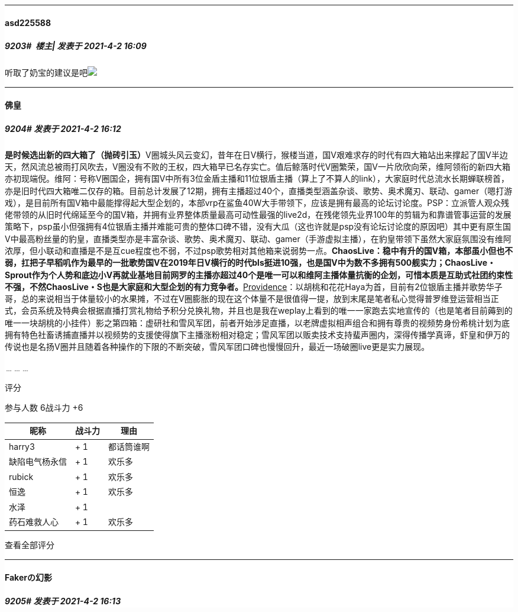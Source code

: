 -----

####  asd225588  
##### 9203#         楼主| 发表于 2021-4-2 16:09


听取了奶宝的建议是吧<img src="https://static.saraba1st.com/image/smiley/face2017/067.png" referrerpolicy="no-referrer">


-----

####  佛皇  
##### 9204#       发表于 2021-4-2 16:12


<strong>是时候选出新的四大箱了（抛砖引玉）</strong>V圈城头风云变幻，昔年在日V横行，猴楼当道，国V艰难求存的时代有四大箱站出来撑起了国V半边天，然风流总被雨打风吹去，V圈没有不败的王权，四大箱早已名存实亡。值后鲸落时代V圈繁荣，国V一片欣欣向荣，维阿领衔的新四大箱亦初现端倪。维阿：号称V圈国企，拥有国V中所有3位金盾主播和11位银盾主播（算上了不算人的link），大家庭时代总流水长期蝉联榜首，亦是旧时代四大箱唯二仅存的箱。目前总计发展了12期，拥有主播超过40个，直播类型涵盖杂谈、歌势、奥术魔刃、联动、gamer（嗯打游戏），是目前所有国V箱中最能撑得起大型企划的，本部vrp在鲨鱼40W大手带领下，应该是拥有最高的论坛讨论度。PSP：立派管人观众残佬带领的从旧时代绵延至今的国V箱，并拥有业界整体质量最高可动性最强的live2d，在残佬领先业界100年的剪辑为和靠谱管事运营的发展策略下，psp虽小但强拥有4位银盾主播并难能可贵的整体口碑不错，没有大瓜（这也许就是psp没有论坛讨论度的原因吧）其中更有原生国V中最高粉丝量的豹皇，直播类型亦是丰富杂谈、歌势、奥术魔刃、联动、gamer（手游虚拟主播），在豹皇带领下虽然大家庭氛围没有维阿浓厚，但小联动和直播是不是互cue程度也不弱，不过psp歌势相对其他箱来说弱势一点。<strong>ChaosLive：稳中有升的国V箱，本部虽小但也不弱，扛把子早稻叽作为最早的一批歌势国V在2019年日V横行的时代bls挺进10强，也是国V中为数不多拥有500舰实力；ChaosLive・Sprout作为个人势和底边小V再就业基地目前网罗的主播亦超过40个是唯一可以和维阿主播体量抗衡的企划，可惜本质是互助式社团约束性不强，不然ChaosLive・S也是大家庭和大型企划的有力竞争者。</strong>[Providence](https://space.bilibili.com/486301412)：以胡桃和花花Haya为首，目前有2位银盾主播并歌势华子哥，总的来说相当于体量较小的水果摊，不过在V圈膨胀的现在这个体量不是很值得一提，放到末尾是笔者私心觉得普罗维登运营相当正式，会员系统及特典会根据直播打赏礼物给予积分兑换礼物，并且也是我在weplay上看到的唯一一家跑去实地宣传的（也是笔者目前薅到的唯一一块胡桃的小挂件）影之第四箱：虚研社和雪风军团，前者开始涉足直播，以老牌虚拟相声组合和拥有尊贵的视频势身份希桃计划为底拥有特色社畜诱捕直播并以视频势的支援使得旗下主播涨粉相对稳定；雪风军团以贩卖技术支持蜚声圈内，深得传播学真谛，虾皇和伊万的传说也是名扬V圈并且随着各种操作的下限的不断突破，雪风军团口碑也慢慢回升，最近一场破圈live更是实力展现。


﹍﹍﹍

评分


 参与人数 6战斗力 +6

|昵称|战斗力|理由|
|----|---|---|
| harry3| + 1|都话筒谁啊|
| 缺陷电气杨永信| + 1|欢乐多|
| rubick| + 1|欢乐多|
| 恒逸| + 1|欢乐多|
| 水泽| + 1||
| 药石难救人心| + 1|欢乐多|


查看全部评分


-----

####  Fakerの幻影  
##### 9205#       发表于 2021-4-2 16:13
